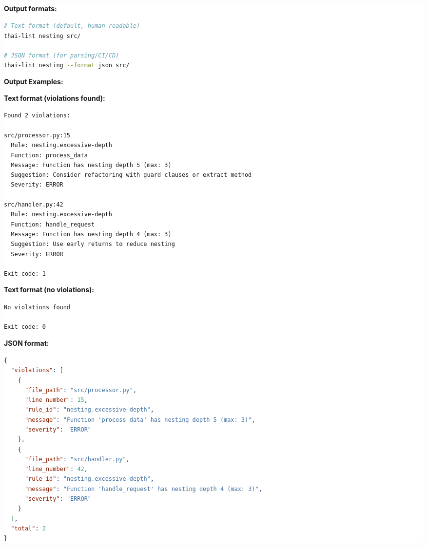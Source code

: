 **Output formats:**
```bash
# Text format (default, human-readable)
thai-lint nesting src/

# JSON format (for parsing/CI/CD)
thai-lint nesting --format json src/
```

**Output Examples:**

**Text format (violations found):**
```
Found 2 violations:

src/processor.py:15
  Rule: nesting.excessive-depth
  Function: process_data
  Message: Function has nesting depth 5 (max: 3)
  Suggestion: Consider refactoring with guard clauses or extract method
  Severity: ERROR

src/handler.py:42
  Rule: nesting.excessive-depth
  Function: handle_request
  Message: Function has nesting depth 4 (max: 3)
  Suggestion: Use early returns to reduce nesting
  Severity: ERROR

Exit code: 1
```

**Text format (no violations):**
```
No violations found

Exit code: 0
```

**JSON format:**
```json
{
  "violations": [
    {
      "file_path": "src/processor.py",
      "line_number": 15,
      "rule_id": "nesting.excessive-depth",
      "message": "Function 'process_data' has nesting depth 5 (max: 3)",
      "severity": "ERROR"
    },
    {
      "file_path": "src/handler.py",
      "line_number": 42,
      "rule_id": "nesting.excessive-depth",
      "message": "Function 'handle_request' has nesting depth 4 (max: 3)",
      "severity": "ERROR"
    }
  ],
  "total": 2
}
```
